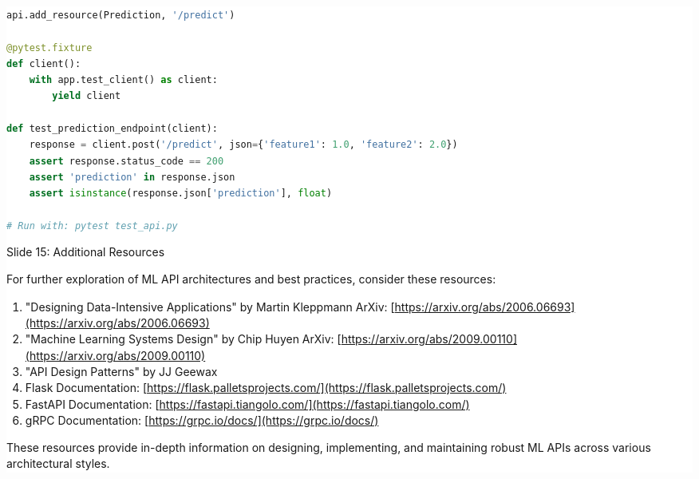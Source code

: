 ```python
api.add_resource(Prediction, '/predict')

@pytest.fixture
def client():
    with app.test_client() as client:
        yield client

def test_prediction_endpoint(client):
    response = client.post('/predict', json={'feature1': 1.0, 'feature2': 2.0})
    assert response.status_code == 200
    assert 'prediction' in response.json
    assert isinstance(response.json['prediction'], float)

# Run with: pytest test_api.py
```

Slide 15: Additional Resources

For further exploration of ML API architectures and best practices, consider these resources:

1. "Designing Data-Intensive Applications" by Martin Kleppmann ArXiv: [https://arxiv.org/abs/2006.06693](https://arxiv.org/abs/2006.06693)
2. "Machine Learning Systems Design" by Chip Huyen ArXiv: [https://arxiv.org/abs/2009.00110](https://arxiv.org/abs/2009.00110)
3. "API Design Patterns" by JJ Geewax
4. Flask Documentation: [https://flask.palletsprojects.com/](https://flask.palletsprojects.com/)
5. FastAPI Documentation: [https://fastapi.tiangolo.com/](https://fastapi.tiangolo.com/)
6. gRPC Documentation: [https://grpc.io/docs/](https://grpc.io/docs/)

These resources provide in-depth information on designing, implementing, and maintaining robust ML APIs across various architectural styles.

